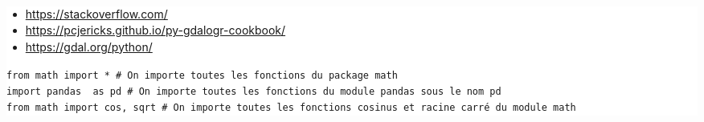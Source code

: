 - https://stackoverflow.com/
- https://pcjericks.github.io/py-gdalogr-cookbook/
- https://gdal.org/python/

```python=
from math import * # On importe toutes les fonctions du package math  
import pandas  as pd # On importe toutes les fonctions du module pandas sous le nom pd  
from math import cos, sqrt # On importe toutes les fonctions cosinus et racine carré du module math
```
